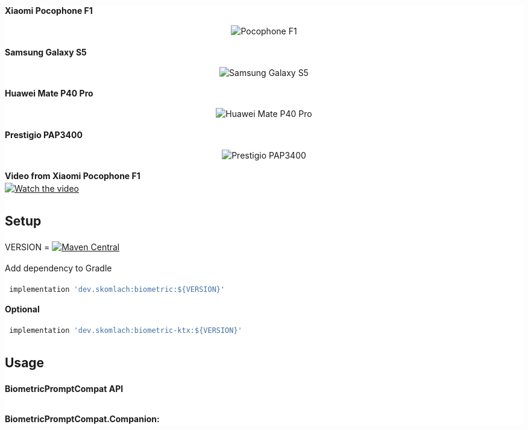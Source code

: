 **Xiaomi Pocophone F1**
<p align="center">  
  <img src="https://raw.githubusercontent.com/Salat-Cx65/AdvancedBiometricPromptCompat/main/screenshots/pocoF1.jpg" alt="Pocophone F1" width="500px" />  

</p>  


**Samsung Galaxy S5**
<p align="center">  
  <img src="https://raw.githubusercontent.com/Salat-Cx65/AdvancedBiometricPromptCompat/main/screenshots/samsungS5.png" alt="Samsung Galaxy S5" width="500px"  />  

</p>  

**Huawei Mate P40 Pro**
<p align="center">  
  <img src="https://raw.githubusercontent.com/Salat-Cx65/AdvancedBiometricPromptCompat/main/screenshots/huawei.jpg" alt="Huawei Mate P40 Pro" width="500px"  />  

</p>  

**Prestigio PAP3400**
<p align="center">  
  <img src="https://raw.githubusercontent.com/Salat-Cx65/AdvancedBiometricPromptCompat/main/screenshots/prestigio.png" alt="Prestigio PAP3400" width="500px"  />  

</p>  


**Video from Xiaomi Pocophone F1**  
[![Watch the video](https://img.youtube.com/vi/ttHroYJlgI0/maxresdefault.jpg)](https://youtu.be/ttHroYJlgI0)

## Setup

VERSION
= [![Maven Central](https://img.shields.io/maven-metadata/v?metadataUrl=https%3A%2F%2Frepo1.maven.org%2Fmaven2%2Fdev%2Fskomlach%2Fbiometric%2Fmaven-metadata.xml)](https://mvnrepository.com/artifact/dev.skomlach/biometric)

Add dependency to Gradle

```groovy  
 implementation 'dev.skomlach:biometric:${VERSION}' 
```  
**Optional**

```groovy  
 implementation 'dev.skomlach:biometric-ktx:${VERSION}' 
```  

## Usage

**BiometricPromptCompat API**

##

**BiometricPromptCompat.Companion:**
